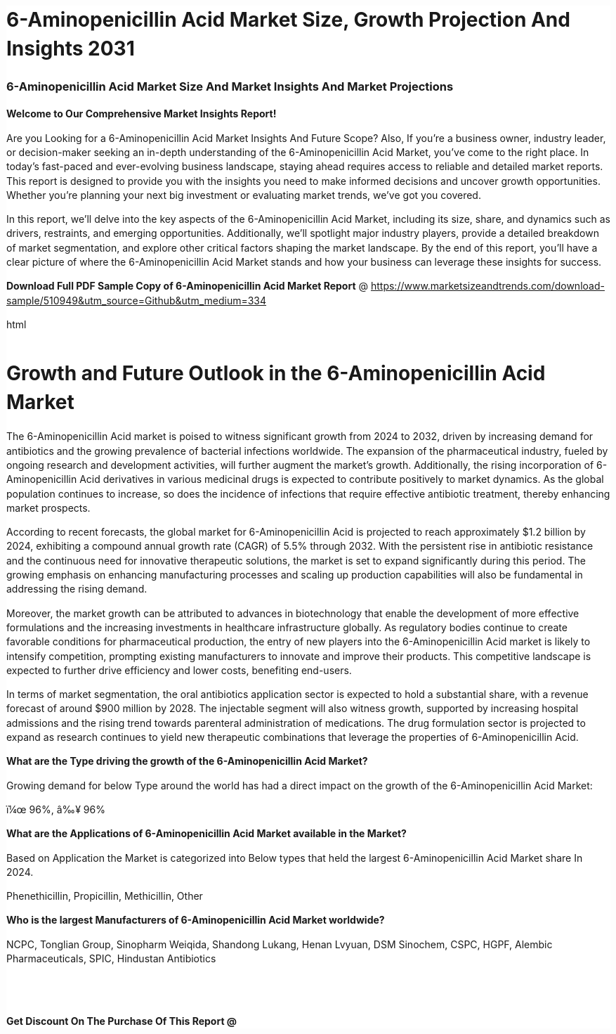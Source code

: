<h1> 6-Aminopenicillin Acid Market Size, Growth Projection And Insights 2031</h1><div class="" data-test-id=""><h3><span class="">6-Aminopenicillin Acid Market Size And Market Insights And Market Projections</span></h3></div><div class="" data-test-id=""><p><strong>Welcome to Our Comprehensive Market Insights Report!</strong></p><p>Are you Looking for a 6-Aminopenicillin Acid Market Insights And Future Scope? Also, If you&rsquo;re a business owner, industry leader, or decision-maker seeking an in-depth understanding of the 6-Aminopenicillin Acid Market, you&rsquo;ve come to the right place. In today&rsquo;s fast-paced and ever-evolving business landscape, staying ahead requires access to reliable and detailed market reports. This report is designed to provide you with the insights you need to make informed decisions and uncover growth opportunities. Whether you&rsquo;re planning your next big investment or evaluating market trends, we&rsquo;ve got you covered.</p><p>In this report, we&rsquo;ll delve into the key aspects of the 6-Aminopenicillin Acid Market, including its size, share, and dynamics such as drivers, restraints, and emerging opportunities. Additionally, we&rsquo;ll spotlight major industry players, provide a detailed breakdown of market segmentation, and explore other critical factors shaping the market landscape. By the end of this report, you&rsquo;ll have a clear picture of where the 6-Aminopenicillin Acid Market stands and how your business can leverage these insights for success.</p><p><strong>Download Full PDF Sample Copy of 6-Aminopenicillin Acid Market Report</strong> @ <a href="https://www.marketsizeandtrends.com/download-sample/510949&utm_source=Github&utm_medium=334" target="_blank">https://www.marketsizeandtrends.com/download-sample/510949&utm_source=Github&utm_medium=334</a></p></div><div class="" data-test-id=""><p><span class="">html<!DOCTYPE html><html lang="en"><head> <meta charset="UTF-8"> <meta name="viewport" content="width=device-width, initial-scale=1.0"> <title>Growth and Future Outlook in the 6-Aminopenicillin Acid Market</title></head><body><h1>Growth and Future Outlook in the 6-Aminopenicillin Acid Market</h1><p>The 6-Aminopenicillin Acid market is poised to witness significant growth from 2024 to 2032, driven by increasing demand for antibiotics and the growing prevalence of bacterial infections worldwide. The expansion of the pharmaceutical industry, fueled by ongoing research and development activities, will further augment the market’s growth. Additionally, the rising incorporation of 6-Aminopenicillin Acid derivatives in various medicinal drugs is expected to contribute positively to market dynamics. As the global population continues to increase, so does the incidence of infections that require effective antibiotic treatment, thereby enhancing market prospects.</p><p>According to recent forecasts, the global market for 6-Aminopenicillin Acid is projected to reach approximately $1.2 billion by 2024, exhibiting a compound annual growth rate (CAGR) of 5.5% through 2032. With the persistent rise in antibiotic resistance and the continuous need for innovative therapeutic solutions, the market is set to expand significantly during this period. The growing emphasis on enhancing manufacturing processes and scaling up production capabilities will also be fundamental in addressing the rising demand.</p><p style="font-weight:bold;"></p><p>Moreover, the market growth can be attributed to advances in biotechnology that enable the development of more effective formulations and the increasing investments in healthcare infrastructure globally. As regulatory bodies continue to create favorable conditions for pharmaceutical production, the entry of new players into the 6-Aminopenicillin Acid market is likely to intensify competition, prompting existing manufacturers to innovate and improve their products. This competitive landscape is expected to further drive efficiency and lower costs, benefiting end-users.</p><p>In terms of market segmentation, the oral antibiotics application sector is expected to hold a substantial share, with a revenue forecast of around $900 million by 2028. The injectable segment will also witness growth, supported by increasing hospital admissions and the rising trend towards parenteral administration of medications. The drug formulation sector is projected to expand as research continues to yield new therapeutic combinations that leverage the properties of 6-Aminopenicillin Acid.</p></body></html></span></p><p><strong><span class="">What are the&nbsp;Type driving the growth of the 6-Aminopenicillin Acid Market?</span></strong></p></div><div class="" data-test-id=""><p><span class="">Growing demand for below Type around the world has had a direct impact on the growth of the 6-Aminopenicillin Acid Market:</span></p></div><div class="" data-test-id=""><p>ï¼œ 96%, â‰¥ 96%</p><p><span class=""><strong>What are the&nbsp;Applications&nbsp;of 6-Aminopenicillin Acid Market available in the Market?</strong></span></p></div><div class="" data-test-id=""><p><span class="">Based on Application the Market is categorized into Below types that held the largest 6-Aminopenicillin Acid Market share In 2024.</span></p></div><div class="" data-test-id=""><p><span class="">Phenethicillin, Propicillin, Methicillin, Other</span></p><p><span class=""><strong>Who is the largest Manufacturers of 6-Aminopenicillin Acid Market worldwide?</strong></span></p></div><div class="" data-test-id=""><p><span class="">NCPC, Tonglian Group, Sinopharm Weiqida, Shandong Lukang, Henan Lvyuan, DSM Sinochem, CSPC, HGPF, Alembic Pharmaceuticals, SPIC, Hindustan Antibiotics</span></p></div><div class="" data-test-id="">&nbsp;</div><div class="" data-test-id="">&nbsp;</div><div class="" data-test-id=""><p><span class=""><strong>Get Discount On The Purchase Of This Report @</strong>